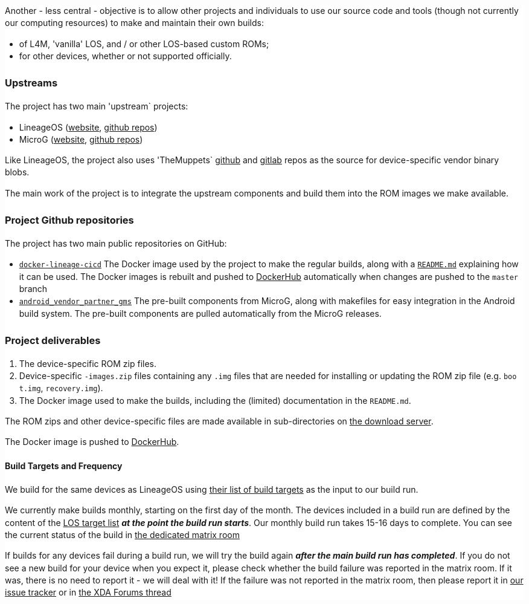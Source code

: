 Another - less central - objective is to allow other projects and individuals to use our source code and tools (though not currently our computing resources) to make and maintain their own builds:
- of L4M, 'vanilla' LOS, and / or other LOS-based custom ROMs;
- for other devices, whether or not supported officially.

### Upstreams

The project has two main 'upstream` projects:
- LineageOS ([website](https://lineageos.org/), [github repos](https://github.com/LineageOS))
- MicroG ([website](https://microg.org/), [github repos](https://github.com/microg))

Like LineageOS, the project also uses 'TheMuppets` [github](https://github.com/TheMuppets/) and [gitlab](https://gitlab.com/the-muppets) repos as the source for device-specific vendor binary blobs.

The main work of the project is to integrate the upstream components and build them into the ROM images we make available.

### Project Github repositories

The project has two main public repositories on GitHub:
-  [`docker-lineage-cicd`]( https://github.com/lineageos4microg/docker-lineage-cicd)
 The Docker image used by the project to make the regular builds, along with a [`README.md`](https://github.com/lineageos4microg/docker-lineage-cicd#readme) explaining how it can be used. The Docker images is rebuilt and pushed to [DockerHub](https://hub.docker.com/r/lineageos4microg/docker-lineage-cicd/) automatically when changes are pushed to the `master` branch
- [`android_vendor_partner_gms`](https://github.com/lineageos4microg/android_vendor_partner_gms)
The pre-built components from MicroG, along with makefiles for easy integration in the Android build system. The pre-built components are pulled automatically from the MicroG releases.

### Project deliverables

1. The device-specific ROM zip files.
2. Device-specific `-images.zip` files containing any `.img` files that are needed for installing or updating the ROM zip file (e.g. `boot.img`,  `recovery.img`).
3. The Docker image used to make the builds, including the (limited) documentation in the `README.md`.

The ROM zips and other device-specific files are made available in sub-directories on [the download server](https://download.lineage.microg.org/).

The Docker image is pushed to [DockerHub](https://hub.docker.com/r/lineageos4microg/docker-lineage-cicd/).

#### Build Targets and Frequency

We build for the same devices as LineageOS using [their list of build targets](https://github.com/LineageOS/hudson/blob/main/lineage-build-targets) as the input to our build run.

We currently make builds monthly, starting on the first day of the month. The devices included in a build run are defined by the content of the [LOS target list](https://github.com/LineageOS/hudson/blob/main/lineage-build-targets) ***at the point the build run starts***. Our monthly build run takes 15-16 days to complete. You can see the current status of the build in [the dedicated matrix room](https://matrix.to/#/#microg-lineage-os-builds:matrix.domainepublic.net)

If builds for any devices fail during a build run, we will try the build again ***after the main build run has completed***. If you do not see a new build for your device when you expect it, please check whether the build failure was reported in the matrix room. If it was, there is no need to report it - we will deal with it! If the failure was not reported in the matrix room, then please report it in [our issue tracker][issue-tracker] or in [the XDA Forums thread](https://xdaforums.com/t/lineageos-for-microg.3700997/)


[docker-ubuntu]: https://docs.docker.com/engine/install/ubuntu/
[docker-debian]: https://docs.docker.com/engine/install/debian/
[docker-centos]: https://docs.docker.com/engine/install/centos/
[docker-fedora]: https://docs.docker.com/engine/install/fedora/
[docker-win]: https://docs.docker.com/desktop/install/windows-install/
[docker-mac]: https://docs.docker.com/desktop/install/mac-install/
[docker-toolbox]: https://docs.docker.com/desktop/
[docker-helloworld]: https://docs.docker.com/get-started/#test-docker-installation
[los-branches]: https://github.com/LineageOS/android/branches
[signature-spoofing]: https://github.com/microg/GmsCore/wiki/Signature-Spoofing
[microg]: https://microg.org/
[signature-spoofing-patches]: src/signature_spoofing_patches/
[blobs-pull]: https://wiki.lineageos.org/devices/bacon/build#extract-proprietary-blobs
[blobs-extract]: https://wiki.lineageos.org/extracting_blobs_from_zips.html
[blobs-themuppets]: https://github.com/TheMuppets/manifests
[blobs-the-muppets]: https://gitlab.com/the-muppets/manifest
[lineageota]: https://github.com/julianxhokaxhiu/LineageOTA
[updater]: https://github.com/LineageOS/android_packages_apps_Updater
[los-extras]: https://download.lineageos.org/extras
[dockerfile]: Dockerfile
[android_vendor_partner_gms]: https://github.com/lineageos4microg/android_vendor_partner_gms
[a6000-xda]: https://xdaforums.com/t/eol-rom-8-1-0_r43-f2fs-lineageos-15-1-arm-stable-final-android-go.3733747/
[a6000-device-tree-deps]: https://github.com/dev-harsh1998/android_device_lenovo_a6000/blob/lineage-15.1/lineage.dependencies
[a6000-common-tree-deps]: https://github.com/dev-harsh1998/android_device_lenovo_msm8916-common/blob/lineage-15.1/lineage.dependencies
[issue-tracker]: https://github.com/lineageos4microg/docker-lineage-cicd/issues